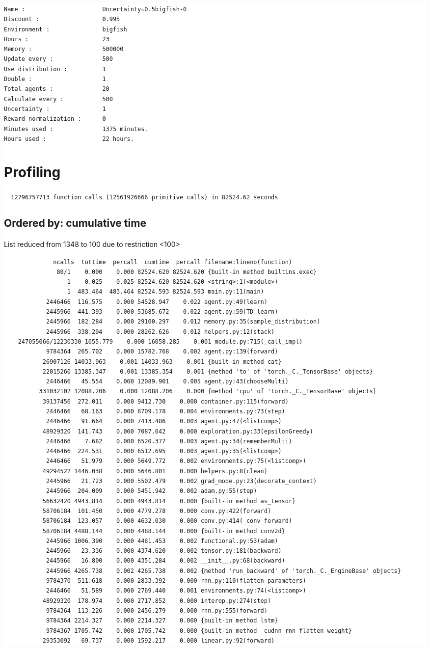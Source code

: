 
    Name :                      Uncertainty=0.5bigfish-0
    Discount :                  0.995
    Environment :               bigfish
    Hours :                     23
    Memory :                    500000
    Update every :              500
    Use distribution :          1
    Double :                    1
    Total agents :              20
    Calculate every :           500
    Uncertainty :               1
    Reward normalization :      0
    Minutes used :              1375 minutes.
    Hours used :                22 hours.

# Profiling


      12796757713 function calls (12561926666 primitive calls) in 82524.62 seconds

##    Ordered by: cumulative time
   List reduced from 1348 to 100 due to restriction <100>

                  ncalls  tottime  percall  cumtime  percall filename:lineno(function)
                   80/1    0.000    0.000 82524.620 82524.620 {built-in method builtins.exec}
                      1    0.025    0.025 82524.620 82524.620 <string>:1(<module>)
                      1  483.464  483.464 82524.593 82524.593 main.py:11(main)
                2446466  116.575    0.000 54528.947    0.022 agent.py:49(learn)
                2445966  441.393    0.000 53685.672    0.022 agent.py:59(TD_learn)
                2445966  182.284    0.000 29100.297    0.012 memory.py:35(sample_distribution)
                2445966  338.294    0.000 28262.626    0.012 helpers.py:12(stack)
        247055066/12230330 1055.779    0.000 16058.285    0.001 module.py:715(_call_impl)
                9784364  265.702    0.000 15782.768    0.002 agent.py:139(forward)
               26907126 14033.963    0.001 14033.963    0.001 {built-in method cat}
               22015260 13385.347    0.001 13385.354    0.001 {method 'to' of 'torch._C._TensorBase' objects}
                2446466   45.554    0.000 12089.901    0.005 agent.py:43(chooseMulti)
              331032102 12088.206    0.000 12088.206    0.000 {method 'cpu' of 'torch._C._TensorBase' objects}
               39137456  272.011    0.000 9412.730    0.000 container.py:115(forward)
                2446466   68.163    0.000 8709.178    0.004 environments.py:73(step)
                2446466   91.664    0.000 7413.486    0.003 agent.py:47(<listcomp>)
               48929320  141.743    0.000 7087.042    0.000 exploration.py:33(epsilonGreedy)
                2446466    7.682    0.000 6520.377    0.003 agent.py:34(rememberMulti)
                2446466  224.531    0.000 6512.695    0.003 agent.py:35(<listcomp>)
                2446466   51.979    0.000 5649.772    0.002 environments.py:75(<listcomp>)
               49294522 1446.038    0.000 5646.801    0.000 helpers.py:8(clean)
                2445966   21.723    0.000 5502.479    0.002 grad_mode.py:23(decorate_context)
                2445966  204.009    0.000 5451.942    0.002 adam.py:55(step)
               56632420 4943.814    0.000 4943.814    0.000 {built-in method as_tensor}
               58706184  101.450    0.000 4779.278    0.000 conv.py:422(forward)
               58706184  123.057    0.000 4632.030    0.000 conv.py:414(_conv_forward)
               58706184 4488.144    0.000 4488.144    0.000 {built-in method conv2d}
                2445966 1006.390    0.000 4481.453    0.002 functional.py:53(adam)
                2445966   23.336    0.000 4374.620    0.002 tensor.py:181(backward)
                2445966   16.800    0.000 4351.284    0.002 __init__.py:68(backward)
                2445966 4265.738    0.002 4265.738    0.002 {method 'run_backward' of 'torch._C._EngineBase' objects}
                9784370  511.618    0.000 2833.392    0.000 rnn.py:110(flatten_parameters)
                2446466   51.589    0.000 2769.440    0.001 environments.py:74(<listcomp>)
               48929320  178.974    0.000 2717.852    0.000 interop.py:274(step)
                9784364  113.226    0.000 2456.279    0.000 rnn.py:555(forward)
                9784364 2214.327    0.000 2214.327    0.000 {built-in method lstm}
                9784367 1705.742    0.000 1705.742    0.000 {built-in method _cudnn_rnn_flatten_weight}
               29353092   69.737    0.000 1592.217    0.000 linear.py:92(forward)